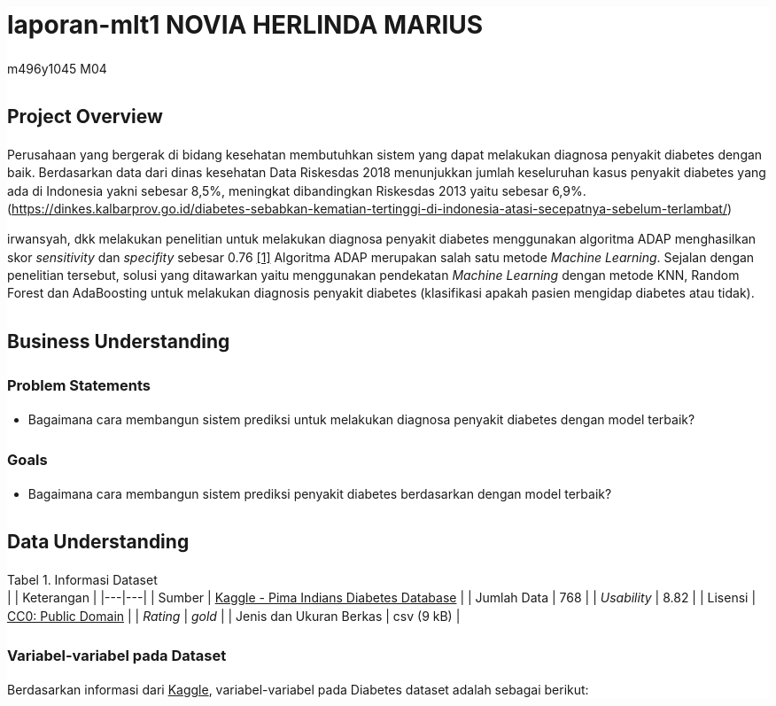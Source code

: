 # laporan-mlt1 NOVIA HERLINDA MARIUS
m496y1045
M04


## Project Overview
Perusahaan yang bergerak di bidang kesehatan membutuhkan sistem yang dapat melakukan diagnosa penyakit diabetes dengan baik. Berdasarkan data dari dinas kesehatan 
Data Riskesdas 2018 menunjukkan jumlah keseluruhan kasus penyakit diabetes yang ada di Indonesia yakni sebesar 8,5%, meningkat dibandingkan Riskesdas 2013 yaitu sebesar 6,9%. (https://dinkes.kalbarprov.go.id/diabetes-sebabkan-kematian-tertinggi-di-indonesia-atasi-secepatnya-sebelum-terlambat/)

irwansyah, dkk melakukan penelitian untuk melakukan diagnosa penyakit diabetes menggunakan algoritma ADAP menghasilkan skor *sensitivity* dan *specifity* sebesar 0.76
[[1]](file:///C:/Users/ASUS/Downloads/511-Research%20Articles-3484-4-10-20210527.pdf)
Algoritma ADAP merupakan salah satu metode *Machine Learning*. Sejalan dengan penelitian tersebut, solusi yang ditawarkan yaitu menggunakan pendekatan *Machine Learning* dengan metode KNN, Random Forest dan AdaBoosting untuk melakukan diagnosis penyakit diabetes (klasifikasi apakah pasien mengidap diabetes atau tidak).

## Business Understanding

### Problem Statements
- Bagaimana cara membangun sistem prediksi untuk melakukan diagnosa penyakit diabetes dengan model terbaik?
### Goals

- Bagaimana cara membangun sistem prediksi penyakit diabetes berdasarkan dengan model terbaik?

## Data Understanding

Tabel 1. Informasi Dataset\
| | Keterangan |
|---|---|
| Sumber | [Kaggle - Pima Indians Diabetes Database](https://www.kaggle.com/datasets/uciml/pima-indians-diabetes-database) |
| Jumlah Data | 768 |
| *Usability* | 8.82 |
| Lisensi | [CC0: Public Domain](https://creativecommons.org/publicdomain/zero/1.0/) |
| *Rating* | *gold* |
| Jenis dan Ukuran Berkas | csv (9 kB) |

### Variabel-variabel pada Dataset

Berdasarkan informasi dari [Kaggle](https://www.kaggle.com/datasets/uciml/pima-indians-diabetes-database), variabel-variabel pada Diabetes dataset adalah sebagai berikut:

